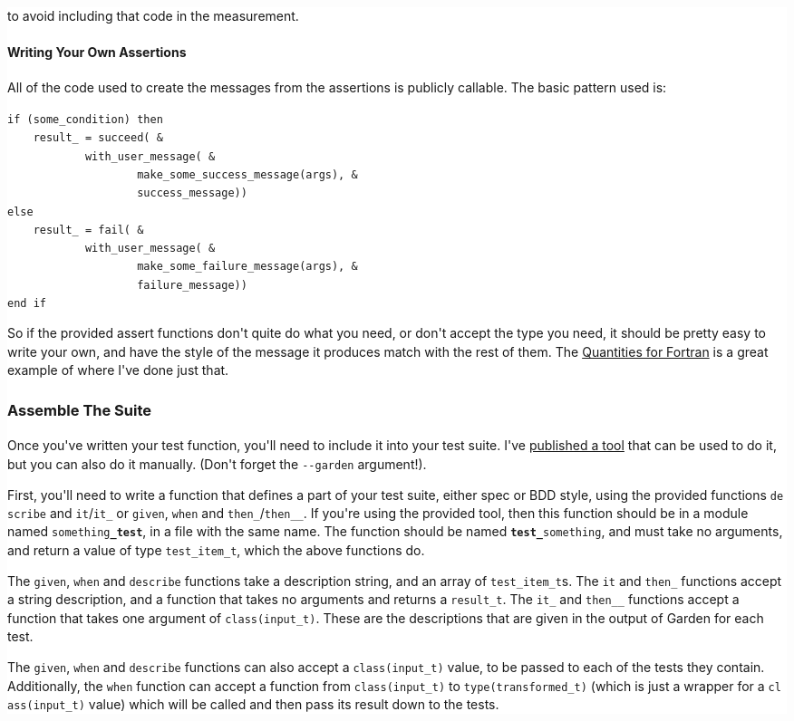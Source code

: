   to avoid including that code in the measurement.

#### Writing Your Own Assertions

All of the code used to create the messages from the assertions is publicly callable.
The basic pattern used is:

```Fortran
if (some_condition) then
    result_ = succeed( &
            with_user_message( &
                    make_some_success_message(args), &
                    success_message))
else
    result_ = fail( &
            with_user_message( &
                    make_some_failure_message(args), &
                    failure_message))
end if
```

So if the provided assert functions don't quite do what you need, or don't accept the type you need,
it should be pretty easy to write your own,
and have the style of the message it produces match with the rest of them.
The [Quantities for Fortran](https://gitlab.com/everythingfunctional/quaff) is a great example of where I've done just that.

### Assemble The Suite

Once you've written your test function, you'll need to include it into your test suite.
I've [published a tool](https://gitlab.com/everythingfunctional/cart)
that can be used to do it, but you can also do it manually.
(Don't forget the `--garden` argument!).

First, you'll need to write a function that defines a part of your test suite,
either spec or BDD style, using the provided functions `describe` and `it`/`it_`
or `given`, `when` and `then_`/`then__`.
If you're using the provided tool, then this function should be in a module named `something`**`_test`**,
in a file with the same name.
The function should be named **`test_`**`something`,
and must take no arguments, and return a value of type `test_item_t`, which the above functions do.

The `given`, `when` and `describe` functions take a description string, and an array of `test_item_t`s.
The `it` and `then_` functions accept a string description,
and a function that takes no arguments and returns a `result_t`.
The `it_` and `then__` functions accept a function that takes one argument of `class(input_t)`.
These are the descriptions that are given in the output of Garden for each test.

The `given`, `when` and `describe` functions can also accept a `class(input_t)` value,
to be passed to each of the tests they contain.
Additionally, the `when` function can accept a function from `class(input_t)` to `type(transformed_t)`
(which is just a wrapper for a `class(input_t)` value)
which will be called and then pass its result down to the tests.
